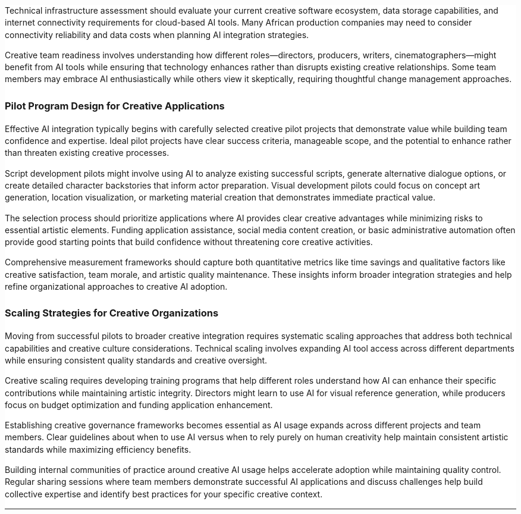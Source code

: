 Technical infrastructure assessment should evaluate your current creative software ecosystem, data storage capabilities, and internet connectivity requirements for cloud-based AI tools. Many African production companies may need to consider connectivity reliability and data costs when planning AI integration strategies.

Creative team readiness involves understanding how different roles—directors, producers, writers, cinematographers—might benefit from AI tools while ensuring that technology enhances rather than disrupts existing creative relationships. Some team members may embrace AI enthusiastically while others view it skeptically, requiring thoughtful change management approaches.

### Pilot Program Design for Creative Applications

Effective AI integration typically begins with carefully selected creative pilot projects that demonstrate value while building team confidence and expertise. Ideal pilot projects have clear success criteria, manageable scope, and the potential to enhance rather than threaten existing creative processes.

Script development pilots might involve using AI to analyze existing successful scripts, generate alternative dialogue options, or create detailed character backstories that inform actor preparation. Visual development pilots could focus on concept art generation, location visualization, or marketing material creation that demonstrates immediate practical value.

The selection process should prioritize applications where AI provides clear creative advantages while minimizing risks to essential artistic elements. Funding application assistance, social media content creation, or basic administrative automation often provide good starting points that build confidence without threatening core creative activities.

Comprehensive measurement frameworks should capture both quantitative metrics like time savings and qualitative factors like creative satisfaction, team morale, and artistic quality maintenance. These insights inform broader integration strategies and help refine organizational approaches to creative AI adoption.

### Scaling Strategies for Creative Organizations

Moving from successful pilots to broader creative integration requires systematic scaling approaches that address both technical capabilities and creative culture considerations. Technical scaling involves expanding AI tool access across different departments while ensuring consistent quality standards and creative oversight.

Creative scaling requires developing training programs that help different roles understand how AI can enhance their specific contributions while maintaining artistic integrity. Directors might learn to use AI for visual reference generation, while producers focus on budget optimization and funding application enhancement.

Establishing creative governance frameworks becomes essential as AI usage expands across different projects and team members. Clear guidelines about when to use AI versus when to rely purely on human creativity help maintain consistent artistic standards while maximizing efficiency benefits.

Building internal communities of practice around creative AI usage helps accelerate adoption while maintaining quality control. Regular sharing sessions where team members demonstrate successful AI applications and discuss challenges help build collective expertise and identify best practices for your specific creative context.

---
